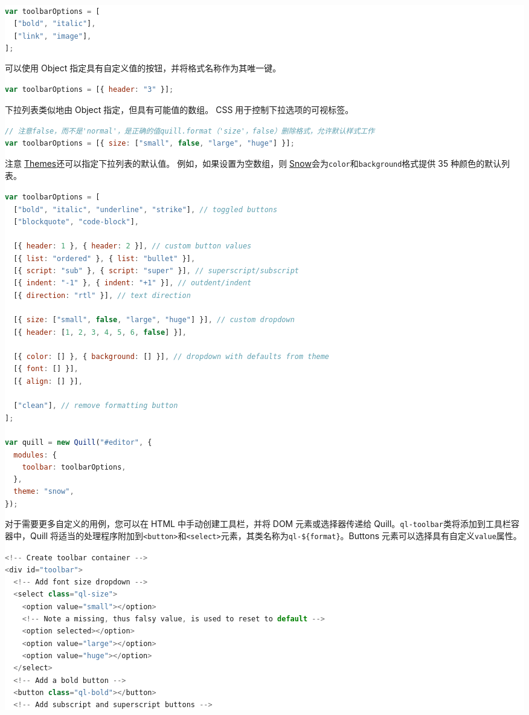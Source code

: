 ```javascript
var toolbarOptions = [
  ["bold", "italic"],
  ["link", "image"],
];
```

可以使用 Object 指定具有自定义值的按钮，并将格式名称作为其唯一键。

```javascript
var toolbarOptions = [{ header: "3" }];
```

下拉列表类似地由 Object 指定，但具有可能值的数组。 CSS 用于控制下拉选项的可视标签。

```javascript
// 注意false，而不是'normal'，是正确的值quill.format（'size'，false）删除格式，允许默认样式工作
var toolbarOptions = [{ size: ["small", false, "large", "huge"] }];
```

注意 [Themes](https://quilljs.com/docs/themes/)还可以指定下拉列表的默认值。 例如，如果设置为空数组，则 [Snow](https://quilljs.com/docs/themes/#snow/)会为`color`和`background`格式提供 35 种颜色的默认列表。

```javascript
var toolbarOptions = [
  ["bold", "italic", "underline", "strike"], // toggled buttons
  ["blockquote", "code-block"],

  [{ header: 1 }, { header: 2 }], // custom button values
  [{ list: "ordered" }, { list: "bullet" }],
  [{ script: "sub" }, { script: "super" }], // superscript/subscript
  [{ indent: "-1" }, { indent: "+1" }], // outdent/indent
  [{ direction: "rtl" }], // text direction

  [{ size: ["small", false, "large", "huge"] }], // custom dropdown
  [{ header: [1, 2, 3, 4, 5, 6, false] }],

  [{ color: [] }, { background: [] }], // dropdown with defaults from theme
  [{ font: [] }],
  [{ align: [] }],

  ["clean"], // remove formatting button
];

var quill = new Quill("#editor", {
  modules: {
    toolbar: toolbarOptions,
  },
  theme: "snow",
});
```

对于需要更多自定义的用例，您可以在 HTML 中手动创建工具栏，并将 DOM 元素或选择器传递给 Quill。`ql-toolbar`类将添加到工具栏容器中，Quill 将适当的处理程序附加到`<button>`和`<select>`元素，其类名称为`ql-${format}`。Buttons 元素可以选择具有自定义`value`属性。

```javascript
<!-- Create toolbar container -->
<div id="toolbar">
  <!-- Add font size dropdown -->
  <select class="ql-size">
    <option value="small"></option>
    <!-- Note a missing, thus falsy value, is used to reset to default -->
    <option selected></option>
    <option value="large"></option>
    <option value="huge"></option>
  </select>
  <!-- Add a bold button -->
  <button class="ql-bold"></button>
  <!-- Add subscript and superscript buttons -->
```